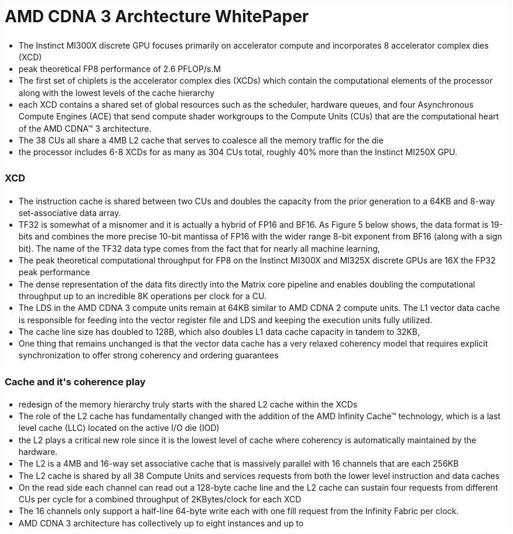 
# AMD CDNA 3 Archtecture WhitePaper
* The Instinct MI300X discrete GPU focuses
primarily on accelerator compute and incorporates 8 accelerator complex dies (XCD)
*  peak theoretical FP8 performance of 2.6
PFLOP/s.M
* The first set of chiplets is the accelerator complex dies (XCDs) which contain the computational elements of
the processor along with the lowest levels of the cache hierarchy
* each XCD contains a shared set of global resources such as the scheduler,
hardware queues, and four Asynchronous Compute Engines (ACE) that send compute shader workgroups
to the Compute Units (CUs) that are the computational heart of the AMD CDNA™ 3 architecture.
*  The 38 CUs all share a 4MB L2 cache that serves to coalesce all the memory
traffic for the die
* the processor includes 6-8
XCDs for as many as 304 CUs total, roughly 40% more than the Instinct MI250X GPU.



### XCD
* The instruction cache is shared between two CUs and doubles the capacity from the prior generation to
a 64KB and 8-way set-associative data array.
*  TF32 is somewhat of a
misnomer and it is actually a hybrid of FP16 and BF16. As Figure 5 below shows, the data format is 19-bits and
combines the more precise 10-bit mantissa of FP16 with the wider range 8-bit exponent from BF16 (along
with a sign bit). The name of the TF32 data type comes from the fact that for nearly all machine learning,
* The peak theoretical computational throughput for FP8 on the
Instinct MI300X and MI325X discrete GPUs are 16X the FP32 peak performance 
* The dense representation of the data fits directly into the Matrix core pipeline and enables doubling the computational
throughput up to an incredible 8K operations per clock for a CU.
* The LDS in the AMD CDNA 3 compute units remain at 64KB similar to AMD CDNA 2 compute units. The L1 vector data cache is responsible for feeding into the vector register file and LDS and keeping the execution units fully utilized.
* The cache line size has doubled to 128B, which also doubles L1 data cache capacity in tandem to 32KB,
* One thing that remains unchanged is that the vector data cache has a very relaxed coherency model that requires explicit synchronization to offer strong coherency and ordering guarantees



### Cache and it's coherence play
* redesign of the memory hierarchy truly starts with the shared L2 cache within the XCDs
* The role of the L2 cache has fundamentally changed with the addition of the
AMD Infinity Cache™ technology, which is a last level cache (LLC) located on the active I/O die (IOD)
* the L2 plays a critical new role since it is the lowest level of cache where coherency is automatically maintained by the hardware. 
* The L2 is a 4MB and 16-way set associative cache that is massively parallel with 16 channels that are each 256KB
* The L2 cache is shared by all 38 Compute Units and services requests from both the lower level instruction and data caches
* On the read side each channel can read out a 128-byte cache line and the L2
cache can sustain four requests from different CUs per cycle for a combined throughput of 2KBytes/clock for
each XCD
* The 16 channels only support a half-line 64-byte write each with one fill request from the Infinity
Fabric per clock.
*  AMD CDNA 3 architecture has collectively up to eight instances and up to